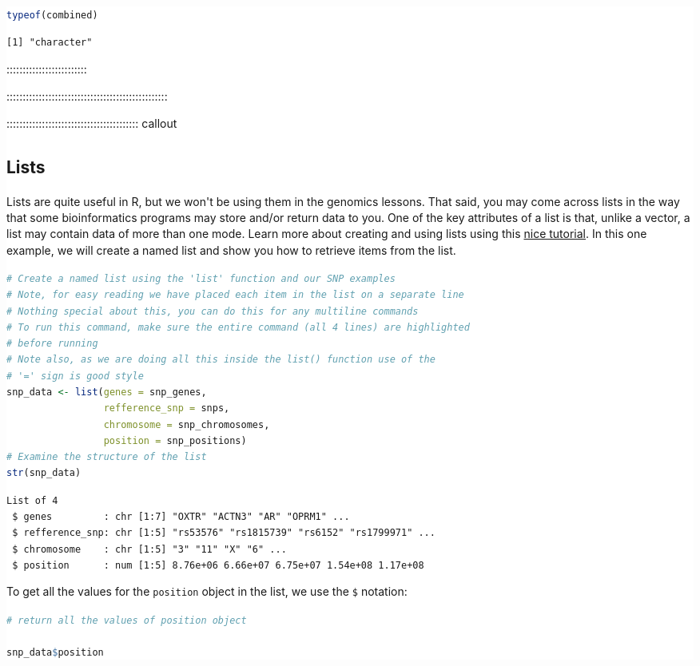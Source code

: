 
``` r
typeof(combined)
```

``` output
[1] "character"
```

:::::::::::::::::::::::::

::::::::::::::::::::::::::::::::::::::::::::::::::

:::::::::::::::::::::::::::::::::::::::::  callout

## Lists

Lists are quite useful in R, but we won't be using them in the genomics lessons.
That said, you may come across lists in the way that some bioinformatics
programs may store and/or return data to you. One of the key attributes of a
list is that, unlike a vector, a list may contain data of more than one mode.
Learn more about creating and using lists using this [nice
tutorial](https://r4ds.had.co.nz/vectors.html#lists). In this one example, we will create
a named list and show you how to retrieve items from the list.


``` r
# Create a named list using the 'list' function and our SNP examples
# Note, for easy reading we have placed each item in the list on a separate line
# Nothing special about this, you can do this for any multiline commands
# To run this command, make sure the entire command (all 4 lines) are highlighted
# before running
# Note also, as we are doing all this inside the list() function use of the
# '=' sign is good style
snp_data <- list(genes = snp_genes,
                 refference_snp = snps,
                 chromosome = snp_chromosomes,
                 position = snp_positions)
# Examine the structure of the list
str(snp_data)
```

``` output
List of 4
 $ genes         : chr [1:7] "OXTR" "ACTN3" "AR" "OPRM1" ...
 $ refference_snp: chr [1:5] "rs53576" "rs1815739" "rs6152" "rs1799971" ...
 $ chromosome    : chr [1:5] "3" "11" "X" "6" ...
 $ position      : num [1:5] 8.76e+06 6.66e+07 6.75e+07 1.54e+08 1.17e+08
```

To get all the values for the `position` object in the list, we use the `$` notation:


``` r
# return all the values of position object

snp_data$position
```
